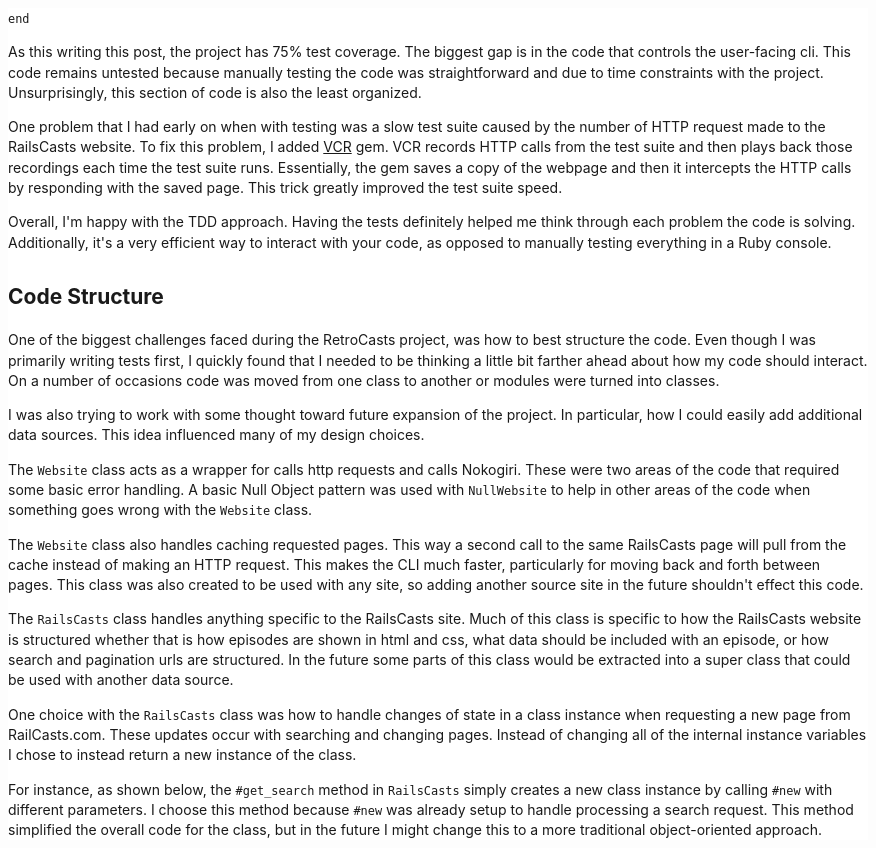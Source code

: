 ```
end      
```

As this writing this post, the project has 75% test coverage.  The biggest gap is in the code that controls the user-facing cli.  This code remains untested because manually testing the code was straightforward and due to time constraints with the project.  Unsurprisingly, this section of code is also the least organized. 

One problem that I had early on when with testing was a slow test suite caused by the number of HTTP request made to the RailsCasts website.  To fix this problem, I added [VCR](https://github.com/vcr/vcr) gem.  VCR records HTTP calls from the test suite and then plays back those recordings each time the test suite runs.  Essentially, the gem saves a copy of the webpage and then it intercepts the HTTP calls by responding with the saved page.  This trick greatly improved the test suite speed.   

Overall, I'm happy with the TDD approach.  Having the tests definitely helped me think through each problem the code is solving.  Additionally, it's a very efficient way to interact with your code, as opposed to manually testing everything in a Ruby console.       

## Code Structure

One of the biggest challenges faced during the RetroCasts project, was how to best structure the code.  Even though I was primarily writing tests first, I quickly found that I needed to be thinking a little bit farther ahead about how my code should interact.  On a number of occasions code was moved from one class to another or modules were turned into classes. 

I was also trying to work with some thought toward future expansion of the project.  In particular, how I could easily add additional data sources.  This idea influenced many of my design choices.   

The ```Website``` class acts as a wrapper for calls http requests and calls Nokogiri.  These were two areas of the code that required some basic error handling.  A basic Null Object pattern was used with ```NullWebsite``` to help in other areas of the code when something goes wrong with the ```Website``` class.  

The ```Website``` class also handles caching requested pages.  This way a second call to the same RailsCasts page will pull from the cache instead of making an HTTP request.  This makes the CLI much faster, particularly for moving back and forth between pages.  This class was also created to be used with any site, so adding another source site in the future shouldn't effect this code. 

The ```RailsCasts``` class handles anything specific to the RailsCasts site.  Much of this class is specific to how the RailsCasts website is structured whether that is how episodes are shown in html and css, what data should be included with an episode, or how search and pagination urls are structured.  In the future some parts of this class would be extracted into a super class that could be used with another data source.

One choice with the ```RailsCasts``` class was how to handle changes of state in a class instance when requesting a new page from RailCasts.com.  These updates occur with searching and changing pages.  Instead of changing all of the internal instance variables I chose to instead return a new instance of the class.  

For instance, as shown below, the ```#get_search``` method in ```RailsCasts``` simply creates a new class instance by calling ```#new``` with different parameters.  I choose this method because ```#new``` was already setup to handle processing a search request.  This method simplified the overall code for the class, but in the future I might change this to a more traditional object-oriented approach.  
